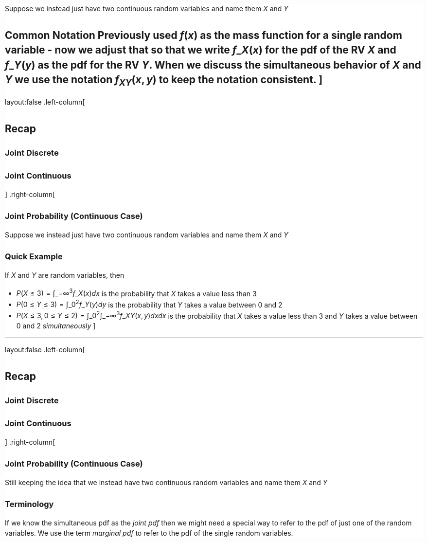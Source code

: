 Suppose we instead just have two continuous random variables and name them $X$ and $Y$

**Common Notation**
Previously used $f(x)$ as the mass function for a single random variable - now we adjust that so that we write $f\_{X}(x)$ for the pdf of the RV $X$ and $f\_{Y}(y)$ as the pdf for the RV $Y$. When we discuss the simultaneous behavior of $X$ and $Y$ we use the notation $f_{XY}(x, y)$ to keep the notation consistent.
]
---
layout:false
.left-column[
## Recap
### Joint Discrete
### Joint Continuous
]
.right-column[
### Joint Probability (Continuous Case)

Suppose we instead just have two continuous random variables and name them $X$ and $Y$

### Quick Example
If $X$ and $Y$ are random variables, then 

-  $P(X \le 3) = \int\_{-\infty}^3 f\_{X}(x) dx$ is the probability that $X$ takes a value less than 3
-  $P(0 \le Y \le 3) = \int\_{0}^2 f\_{Y}(y) dy$ is the probability that $Y$ takes a value between 0 and 2
-  $P(X \le 3, 0 \le Y \le 2) = \int\_{0}^{2} \int\_{-\infty}^3 f\_{XY}(x,y) dx dx$ is the probability that $X$ takes a value less than 3 and $Y$ takes a value between 0 and 2 _simultaneously_
]
---
layout:false
.left-column[
## Recap
### Joint Discrete
### Joint Continuous
]
.right-column[
### Joint Probability (Continuous Case)

Still keeping the idea that we instead have two continuous random variables and name them $X$ and $Y$

### Terminology
If we know the simultaneous pdf as the _joint pdf_ then we might need a special way to refer to the pdf of just one of the random variables. We use the term _marginal pdf_ to refer to the pdf of the single random variables.
